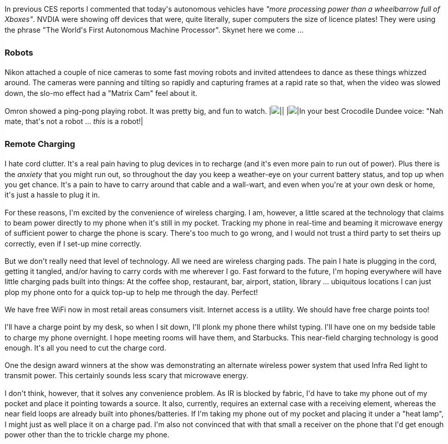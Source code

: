 In previous CES reports I commented that today's autonomous vehicles have *"more processing power than a wheelbarrow full of Xboxes"*. NVDIA were showing off devices that were, quite literally, super computers the size of licence plates! They were using the phrase "The World's First Autonomous Machine Processor". Skynet here we come …

### Robots

Nikon attached a couple of nice cameras to some fast moving robots and invited attendees to dance as these things whizzed around. The cameras were panning and tilting so rapidly and capturing frames at a rapid rate so that, when the video was slowed down, the slo-mo effect had a "Matrix Cam" feel about it.

Omron showed a ping-pong playing robot. It was pretty big, and fun to watch.
|![](http://datagenetics.com/blog/january12018/ping.jpg)||
|![](http://datagenetics.com/blog/january12018/mech.jpg)|In your best Crocodile Dundee voice: "Nah mate, that's not a robot … *this* is a robot!|

### Remote Charging

I hate cord clutter. It's a real pain having to plug devices in to recharge (and it's even more pain to run out of power). Plus there is the *anxiety* that you might run out, so throughout the day you keep a weather-eye on your current battery status, and top up when you get chance. It's a pain to have to carry around that cable and a wall-wart, and even when you're at your own desk or home, it's just a hassle to plug it in.

For these reasons, I'm excited by the convenience of wireless charging. I am, however, a little scared at the technology that claims to beam power directly to my phone when it's still in my pocket. Tracking my phone in real-time and beaming it microwave energy of sufficient power to charge the phone is scary. There's too much to go wrong, and I would not trust a third party to set theirs up correctly, even if I set-up mine correctly.

But we don't really need that level of technology. All we need are wireless charging pads. The pain I hate is plugging in the cord, getting it tangled, and/or having to carry cords with me wherever I go. Fast forward to the future, I'm hoping everywhere will have little charging pads built into things: At the coffee shop, restaurant, bar, airport, station, library … ubiquitous locations I can just plop my phone onto for a quick top-up to help me through the day. Perfect!

We have free WiFi now in most retail areas consumers visit. Internet access is a utility. We should have free charge points too!

I'll have a charge point by my desk, so when I sit down, I'll plonk my phone there whilst typing. I'll have one on my bedside table to charge my phone overnight. I hope meeting rooms will have them, and Starbucks. This near-field charging technology is good enough. It's all you need to cut the charge cord.

One the design award winners at the show was demonstrating an alternate wireless power system that used Infra Red light to transmit power. This certainly sounds less scary that microwave energy.

I don't think, however, that it solves any convenience problem. As IR is blocked by fabric, I'd have to take my phone out of my pocket and place it pointing towards a source. It also, currently, requires an external case with a receiving element, whereas the near field loops are already built into phones/batteries. If I'm taking my phone out of my pocket and placing it under a "heat lamp", I might just as well place it on a charge pad. I'm also not convinced that with that small a receiver on the phone that I'd get enough power other than the to trickle charge my phone.
